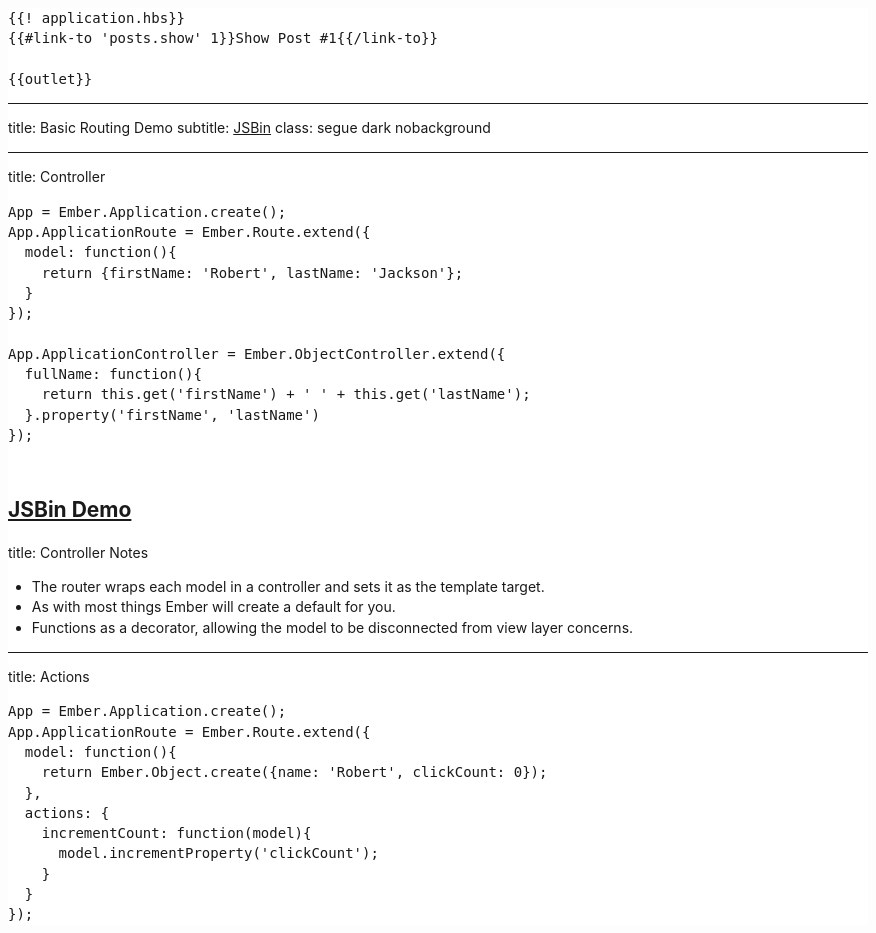 <pre class="prettyprint" data-lang="handlebars">
{{! application.hbs}}
{{#link-to 'posts.show' 1}}Show Post #1{{/link-to}}

{{outlet}}
</pre>

---

title: Basic Routing Demo
subtitle: <a href="http://emberjs.jsbin.com/mib/1/edit">JSBin</a>
class: segue dark nobackground

---

title: Controller

<pre class="prettyprint" data-lang="javascript">
App = Ember.Application.create();
App.ApplicationRoute = Ember.Route.extend({
  model: function(){
    return {firstName: 'Robert', lastName: 'Jackson'};
  }
});

App.ApplicationController = Ember.ObjectController.extend({
  fullName: function(){
    return this.get('firstName') + ' ' + this.get('lastName');
  }.property('firstName', 'lastName')
});

</pre>

[JSBin Demo](http://emberjs.jsbin.com/pac/2/edit?html,javascript,live)
---

title: Controller Notes

* The router wraps each model in a controller and sets it as the template target.
* As with most things Ember will create a default for you.
* Functions as a decorator, allowing the model to be disconnected from view layer concerns.

---

title: Actions

<pre class="prettyprint" data-lang="javascript">
App = Ember.Application.create();
App.ApplicationRoute = Ember.Route.extend({
  model: function(){
    return Ember.Object.create({name: 'Robert', clickCount: 0});
  },
  actions: {
    incrementCount: function(model){
      model.incrementProperty('clickCount');
    }
  }
});
</pre>
